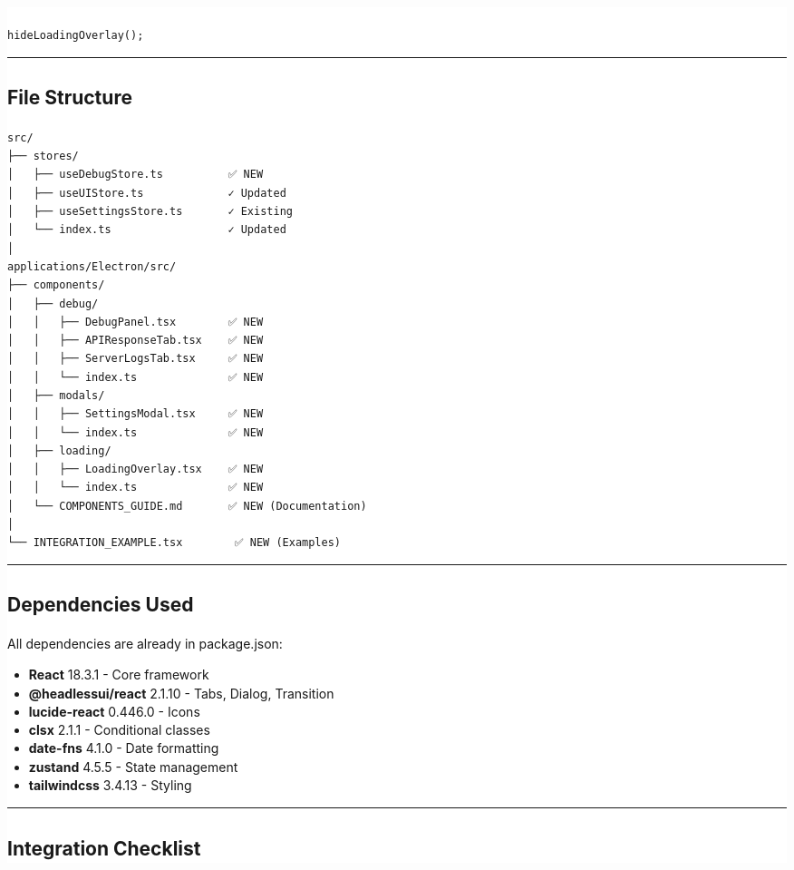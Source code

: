 ```tsx

hideLoadingOverlay();
```

---

## File Structure

```
src/
├── stores/
│   ├── useDebugStore.ts          ✅ NEW
│   ├── useUIStore.ts             ✓ Updated
│   ├── useSettingsStore.ts       ✓ Existing
│   └── index.ts                  ✓ Updated
│
applications/Electron/src/
├── components/
│   ├── debug/
│   │   ├── DebugPanel.tsx        ✅ NEW
│   │   ├── APIResponseTab.tsx    ✅ NEW
│   │   ├── ServerLogsTab.tsx     ✅ NEW
│   │   └── index.ts              ✅ NEW
│   ├── modals/
│   │   ├── SettingsModal.tsx     ✅ NEW
│   │   └── index.ts              ✅ NEW
│   ├── loading/
│   │   ├── LoadingOverlay.tsx    ✅ NEW
│   │   └── index.ts              ✅ NEW
│   └── COMPONENTS_GUIDE.md       ✅ NEW (Documentation)
│
└── INTEGRATION_EXAMPLE.tsx        ✅ NEW (Examples)
```

---

## Dependencies Used

All dependencies are already in package.json:

- **React** 18.3.1 - Core framework
- **@headlessui/react** 2.1.10 - Tabs, Dialog, Transition
- **lucide-react** 0.446.0 - Icons
- **clsx** 2.1.1 - Conditional classes
- **date-fns** 4.1.0 - Date formatting
- **zustand** 4.5.5 - State management
- **tailwindcss** 3.4.13 - Styling

---

## Integration Checklist
